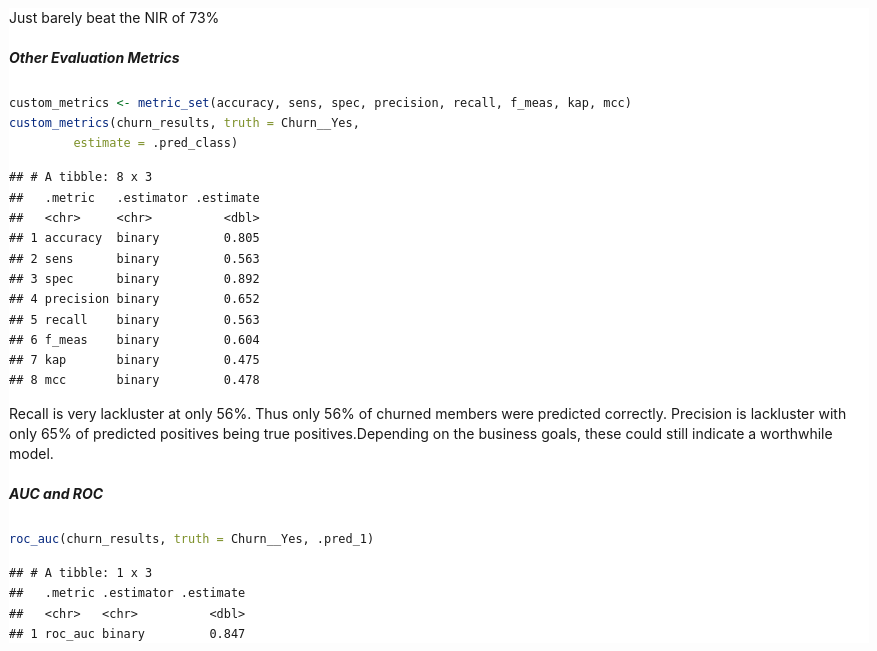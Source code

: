 Just barely beat the NIR of 73%

##### Other Evaluation Metrics

``` r
custom_metrics <- metric_set(accuracy, sens, spec, precision, recall, f_meas, kap, mcc)
custom_metrics(churn_results, truth = Churn__Yes,
         estimate = .pred_class)
```

    ## # A tibble: 8 x 3
    ##   .metric   .estimator .estimate
    ##   <chr>     <chr>          <dbl>
    ## 1 accuracy  binary         0.805
    ## 2 sens      binary         0.563
    ## 3 spec      binary         0.892
    ## 4 precision binary         0.652
    ## 5 recall    binary         0.563
    ## 6 f_meas    binary         0.604
    ## 7 kap       binary         0.475
    ## 8 mcc       binary         0.478

Recall is very lackluster at only 56%. Thus only 56% of churned members
were predicted correctly. Precision is lackluster with only 65% of
predicted positives being true positives.Depending on the business
goals, these could still indicate a worthwhile model.

##### AUC and ROC

``` r
roc_auc(churn_results, truth = Churn__Yes, .pred_1) 
```

    ## # A tibble: 1 x 3
    ##   .metric .estimator .estimate
    ##   <chr>   <chr>          <dbl>
    ## 1 roc_auc binary         0.847
